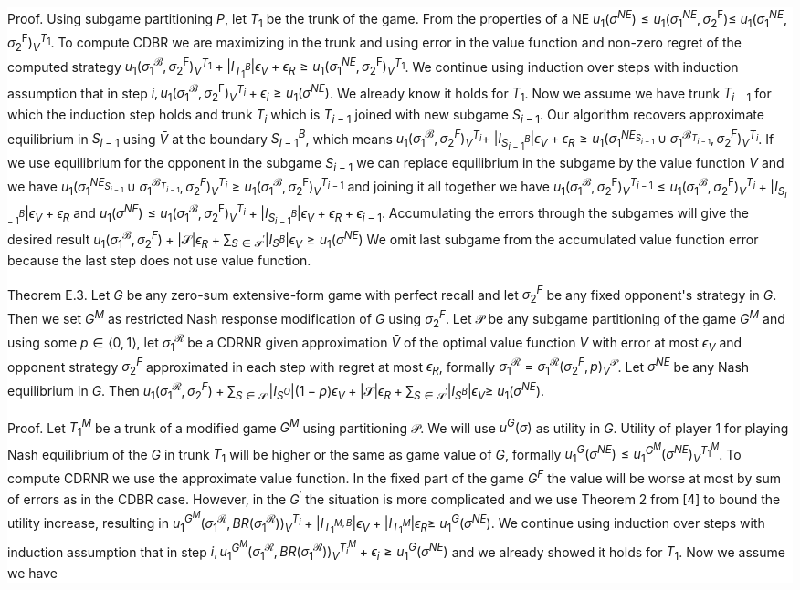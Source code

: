 Proof. Using subgame partitioning $P$, let $T_{1}$ be the trunk of the game. From the properties of a NE $u_{1}\left(\sigma^{N E}\right) \leq u_{1}\left(\sigma_{1}^{N E}, \sigma_{2}^{\mathrm{F}}\right) \leq$ $u_{1}\left(\sigma_{1}^{N E}, \sigma_{2}^{\mathrm{F}}\right)_{V}^{T_{1}}$. To compute CDBR we are maximizing in the trunk and using error in the value function and non-zero regret of the computed strategy $u_{1}\left(\sigma_{1}^{\mathcal{B}}, \sigma_{2}^{\mathrm{F}}\right)_{V}^{T_{1}}+\left|I_{T_{1}^{B}}\right| \epsilon_{V}+\epsilon_{R} \geq u_{1}\left(\sigma_{1}^{N E}, \sigma_{2}^{\mathrm{F}}\right)_{V}^{T_{1}}$. We continue using induction over steps with induction assumption that in step $i, u_{1}\left(\sigma_{1}^{\mathcal{B}}, \sigma_{2}^{\mathrm{F}}\right)_{V}^{T_{i}}+\epsilon_{i} \geq u_{1}\left(\sigma^{N E}\right)$. We already know it holds for $T_{1}$. Now we assume we have trunk $T_{i-1}$ for which the induction step holds and trunk $T_{i}$ which is $T_{i-1}$ joined with new subgame $S_{i-1}$. Our algorithm recovers approximate equilibrium in $S_{i-1}$ using $\bar{V}$ at the boundary $S_{i-1}^{B}$, which means $u_{1}\left(\sigma_{1}^{\mathcal{B}}, \sigma_{2}^{F}\right)_{V}^{T_{i}}+$ $\left|I_{S_{i-1}^{B}}\right| \epsilon_{V}+\epsilon_{R} \geq u_{1}\left(\sigma_{1}^{N E_{S_{i-1}}} \cup \sigma_{1}^{\mathcal{B}_{T_{i-1}}}, \sigma_{2}^{F}\right)_{V}^{T_{i}}$. If we use equilibrium for the opponent in the subgame $S_{i-1}$ we can replace equilibrium in the subgame by the value function $V$ and we have $u_{1}\left(\sigma_{1}^{N E_{S_{i-1}}} \cup \sigma_{1}^{\mathcal{B}_{T_{i-1}}}, \sigma_{2}^{F}\right)_{V}^{T_{i}} \geq u_{1}\left(\sigma_{1}^{\mathcal{B}}, \sigma_{2}^{\mathrm{F}}\right)_{V}^{T_{i-1}}$ and joining it all together we have $u_{1}\left(\sigma_{1}^{\mathcal{B}}, \sigma_{2}^{\mathrm{F}}\right)_{V}^{T_{i-1}} \leq u_{1}\left(\sigma_{1}^{\mathcal{B}}, \sigma_{2}^{\mathrm{F}}\right)_{V}^{T_{i}}+\left|I_{S_{i-1}^{B}}\right| \epsilon_{V}+\epsilon_{R}$ and $u_{1}\left(\sigma^{N E}\right) \leq u_{1}\left(\sigma_{1}^{\mathcal{B}}, \sigma_{2}^{\mathrm{F}}\right)_{V}^{T_{i}}+\left|I_{S_{i-1}^{B}}\right| \epsilon_{V}+\epsilon_{R}+\epsilon_{i-1}$. Accumulating the errors through the subgames will give the desired result $u_{1}\left(\sigma_{1}^{\mathcal{B}}, \sigma_{2}^{F}\right)+|\mathcal{S}| \epsilon_{R}+\sum_{S \in \mathcal{S}^{\prime}}\left|I_{S^{B}}\right| \epsilon_{V} \geq u_{1}\left(\sigma^{N E}\right)$ We omit last subgame from the accumulated value function error because the last step does not use value function.

Theorem E.3. Let $G$ be any zero-sum extensive-form game with perfect recall and let $\sigma_{2}^{F}$ be any fixed opponent's strategy in $G$. Then we set $G^{M}$ as restricted Nash response modification of $G$ using $\sigma_{2}^{F}$. Let $\mathcal{P}$ be any subgame partitioning of the game $G^{M}$ and using some $p \in\langle 0,1\rangle$, let $\sigma_{1}^{\mathcal{R}}$ be a CDRNR given approximation $\bar{V}$ of the optimal value function $V$ with error at most $\epsilon_{V}$ and opponent strategy $\sigma_{2}^{F}$ approximated in each step with regret at most $\epsilon_{R}$, formally $\sigma_{1}^{\mathcal{R}}=\sigma_{1}^{\mathcal{R}}\left(\sigma_{2}^{F}, p\right)_{V}^{\mathcal{P}}$. Let $\sigma^{N E}$ be any Nash equilibrium in $G$. Then $u_{1}\left(\sigma_{1}^{\mathcal{R}}, \sigma_{2}^{F}\right)+\sum_{S \in \mathcal{S}^{\prime}}\left|I_{S^{O}}\right|(1-p) \epsilon_{V}+|\mathcal{S}| \epsilon_{R}+\sum_{S \in \mathcal{S}^{\prime}}\left|I_{S^{B}}\right| \epsilon_{V} \geq$ $u_{1}\left(\sigma^{N E}\right)$.

Proof. Let $T_{1}^{M}$ be a trunk of a modified game $G^{M}$ using partitioning $\mathcal{P}$. We will use $u^{G}(\sigma)$ as utility in $G$. Utility of player 1 for playing Nash equilibrium of the $G$ in trunk $T_{1}$ will be higher or the same as game value of $G$, formally $u_{1}^{G}\left(\sigma^{N E}\right) \leq u_{1}^{G^{M}}\left(\sigma^{N E}\right)_{V}^{T_{1}^{M}}$. To compute CDRNR we use the approximate value function. In the fixed part of the game $G^{F}$ the value will be worse at most by sum of errors as in the CDBR case. However, in the $G^{\prime}$ the situation is more complicated and we use Theorem 2 from [4] to bound the utility increase, resulting in $u_{1}^{G^{M}}\left(\sigma_{1}^{\mathcal{R}}, B R\left(\sigma_{1}^{\mathcal{R}}\right)\right)_{V}^{T_{i}}+\left|I_{T_{1}^{M, B}}\right| \epsilon_{V}+\left|I_{T_{1}^{M}}\right| \epsilon_{R} \geq$ $u_{1}^{G}\left(\sigma^{N E}\right)$. We continue using induction over steps with induction assumption that in step $i, u_{1}^{G^{M}}\left(\sigma_{1}^{\mathcal{R}}, B R\left(\sigma_{1}^{\mathcal{R}}\right)\right)_{V}^{T_{i}^{M}}+\epsilon_{i} \geq u_{1}^{G}\left(\sigma^{N E}\right)$ and we already showed it holds for $T_{1}$. Now we assume we have